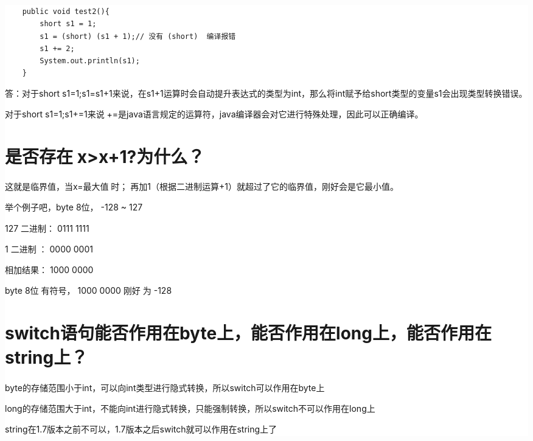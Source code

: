 <p></p>

<pre>
<code class="language-java">    public void test2(){
        short s1 = 1;
        s1 = (short) (s1 + 1);// 没有 (short)  编译报错
        s1 += 2;
        System.out.println(s1);
    }</code></pre>

<p>答：对于short s1=1;s1=s1+1来说，在s1+1运算时会自动提升表达式的类型为int，那么将int赋予给short类型的变量s1会出现类型转换错误。</p>

<p>对于short s1=1;s1+=1来说 +=是java语言规定的运算符，java编译器会对它进行特殊处理，因此可以正确编译。</p>

<h1 id="%E6%98%AF%E5%90%A6%E5%AD%98%E5%9C%A8%20x%3Ex%2B1%3F%E4%B8%BA%E4%BB%80%E4%B9%88%EF%BC%9F">是否存在 x&gt;x+1?为什么？</h1>

<p>这就是临界值，当x=最大值 时； 再加1（根据二进制运算+1）就超过了它的临界值，刚好会是它最小值。</p>

<p>举个例子吧，byte 8位， -128 ~ 127</p>

<p>127 二进制： 0111 1111</p>

<p>1 二进制 ： 0000 0001</p>

<p>相加结果： 1000 0000</p>

<p>byte 8位 有符号， 1000 0000 刚好 为 -128</p>

<p></p>

<h1 id="switch%E8%AF%AD%E5%8F%A5%E8%83%BD%E5%90%A6%E4%BD%9C%E7%94%A8%E5%9C%A8byte%E4%B8%8A%EF%BC%8C%E8%83%BD%E5%90%A6%E4%BD%9C%E7%94%A8%E5%9C%A8long%E4%B8%8A%EF%BC%8C%E8%83%BD%E5%90%A6%E4%BD%9C%E7%94%A8%E5%9C%A8string%E4%B8%8A%EF%BC%9F">switch语句能否作用在byte上，能否作用在long上，能否作用在string上？</h1>

<p>byte的存储范围小于int，可以向int类型进行隐式转换，所以switch可以作用在byte上</p>

<p>long的存储范围大于int，不能向int进行隐式转换，只能强制转换，所以switch不可以作用在long上</p>

<p>string在1.7版本之前不可以，1.7版本之后switch就可以作用在string上了</p>
